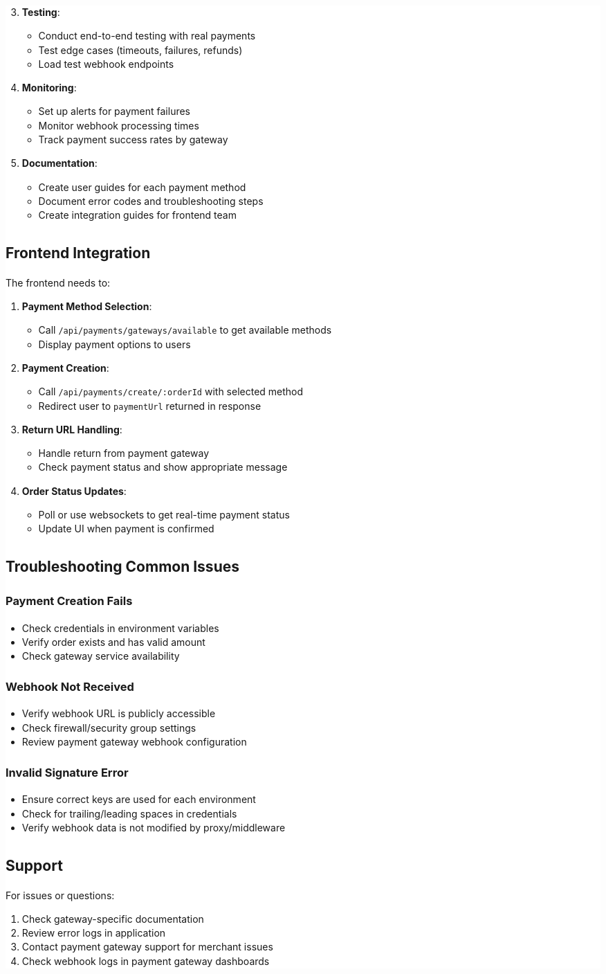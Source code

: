 3. **Testing**:
   - Conduct end-to-end testing with real payments
   - Test edge cases (timeouts, failures, refunds)
   - Load test webhook endpoints

4. **Monitoring**:
   - Set up alerts for payment failures
   - Monitor webhook processing times
   - Track payment success rates by gateway

5. **Documentation**:
   - Create user guides for each payment method
   - Document error codes and troubleshooting steps
   - Create integration guides for frontend team

## Frontend Integration

The frontend needs to:

1. **Payment Method Selection**:
   - Call `/api/payments/gateways/available` to get available methods
   - Display payment options to users

2. **Payment Creation**:
   - Call `/api/payments/create/:orderId` with selected method
   - Redirect user to `paymentUrl` returned in response

3. **Return URL Handling**:
   - Handle return from payment gateway
   - Check payment status and show appropriate message

4. **Order Status Updates**:
   - Poll or use websockets to get real-time payment status
   - Update UI when payment is confirmed

## Troubleshooting Common Issues

### Payment Creation Fails
- Check credentials in environment variables
- Verify order exists and has valid amount
- Check gateway service availability

### Webhook Not Received
- Verify webhook URL is publicly accessible
- Check firewall/security group settings
- Review payment gateway webhook configuration

### Invalid Signature Error
- Ensure correct keys are used for each environment
- Check for trailing/leading spaces in credentials
- Verify webhook data is not modified by proxy/middleware

## Support

For issues or questions:
1. Check gateway-specific documentation
2. Review error logs in application
3. Contact payment gateway support for merchant issues
4. Check webhook logs in payment gateway dashboards

